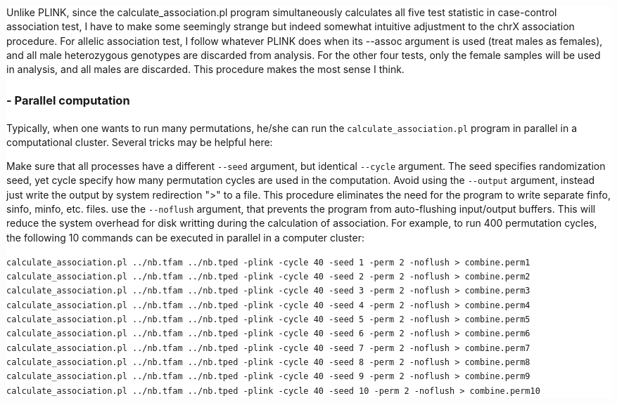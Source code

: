 Unlike PLINK, since the calculate_association.pl program simultaneously calculates all five test statistic in case-control association test, I have to make some seemingly strange but indeed somewhat intuitive adjustment to the chrX association procedure. For allelic association test, I follow whatever PLINK does when its --assoc argument is used (treat males as females), and all male heterozygous genotypes are discarded from analysis. For the other four tests, only the female samples will be used in analysis, and all males are discarded. This procedure makes the most sense I think.

### - Parallel computation

Typically, when one wants to run many permutations, he/she can run the `calculate_association.pl` program in parallel in a computational cluster. Several tricks may be helpful here:

Make sure that all processes have a different `--seed` argument, but identical `--cycle` argument. The seed specifies randomization seed, yet cycle specify how many permutation cycles are used in the computation.
Avoid using the `--output` argument, instead just write the output by system redirection ">" to a file. This procedure eliminates the need for the program to write separate finfo, sinfo, minfo, etc. files.
use the `--noflush` argument, that prevents the program from auto-flushing input/output buffers. This will reduce the system overhead for disk writting during the calculation of association.
For example, to run 400 permutation cycles, the following 10 commands can be executed in parallel in a computer cluster:

```
calculate_association.pl ../nb.tfam ../nb.tped -plink -cycle 40 -seed 1 -perm 2 -noflush > combine.perm1
calculate_association.pl ../nb.tfam ../nb.tped -plink -cycle 40 -seed 2 -perm 2 -noflush > combine.perm2
calculate_association.pl ../nb.tfam ../nb.tped -plink -cycle 40 -seed 3 -perm 2 -noflush > combine.perm3
calculate_association.pl ../nb.tfam ../nb.tped -plink -cycle 40 -seed 4 -perm 2 -noflush > combine.perm4
calculate_association.pl ../nb.tfam ../nb.tped -plink -cycle 40 -seed 5 -perm 2 -noflush > combine.perm5
calculate_association.pl ../nb.tfam ../nb.tped -plink -cycle 40 -seed 6 -perm 2 -noflush > combine.perm6
calculate_association.pl ../nb.tfam ../nb.tped -plink -cycle 40 -seed 7 -perm 2 -noflush > combine.perm7
calculate_association.pl ../nb.tfam ../nb.tped -plink -cycle 40 -seed 8 -perm 2 -noflush > combine.perm8
calculate_association.pl ../nb.tfam ../nb.tped -plink -cycle 40 -seed 9 -perm 2 -noflush > combine.perm9
calculate_association.pl ../nb.tfam ../nb.tped -plink -cycle 40 -seed 10 -perm 2 -noflush > combine.perm10
```
 

